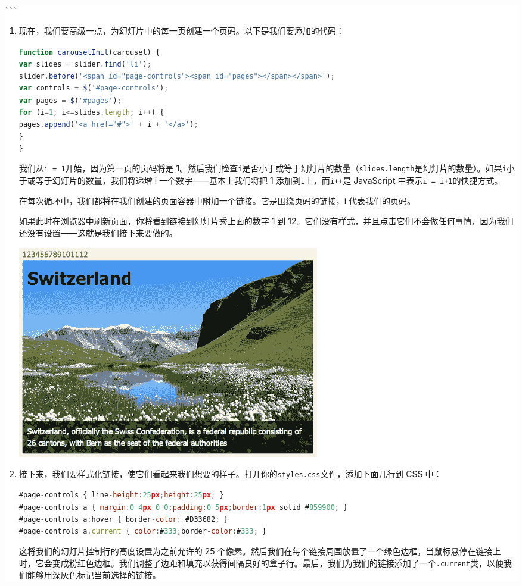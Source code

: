     ```

1.  现在，我们要高级一点，为幻灯片中的每一页创建一个页码。以下是我们要添加的代码：

    ```js
    function carouselInit(carousel) {
    var slides = slider.find('li');
    slider.before('<span id="page-controls"><span id="pages"></span></span>');
    var controls = $('#page-controls');
    var pages = $('#pages');
    for (i=1; i<=slides.length; i++) {
    pages.append('<a href="#">' + i + '</a>');
    }
    }

    ```

    我们从`i = 1`开始，因为第一页的页码将是 1。然后我们检查`i`是否小于或等于幻灯片的数量（`slides.length`是幻灯片的数量）。如果`i`小于或等于幻灯片的数量，我们将递增 i 一个数字——基本上我们将把 1 添加到`i`上，而`i++`是 JavaScript 中表示`i = i+1`的快捷方式。

    在每次循环中，我们都将在我们创建的页面容器中附加一个链接。它是围绕页码的链接，i 代表我们的页码。

    如果此时在浏览器中刷新页面，你将看到链接到幻灯片秀上面的数字 1 到 12。它们没有样式，并且点击它们不会做任何事情，因为我们还没有设置——这就是我们接下来要做的。

    ![操作时间 — 添加分页控件](img/6709OS_10_img10.jpg)

1.  接下来，我们要样式化链接，使它们看起来我们想要的样子。打开你的`styles.css`文件，添加下面几行到 CSS 中：

    ```js
    #page-controls { line-height:25px;height:25px; }
    #page-controls a { margin:0 4px 0 0;padding:0 5px;border:1px solid #859900; }
    #page-controls a:hover { border-color: #D33682; }
    #page-controls a.current { color:#333;border-color:#333; }

    ```

    这将我们的幻灯片控制行的高度设置为之前允许的 25 个像素。然后我们在每个链接周围放置了一个绿色边框，当鼠标悬停在链接上时，它会变成粉红色边框。我们调整了边距和填充以获得间隔良好的盒子行。最后，我们为我们的链接添加了一个`.current`类，以便我们能够用深灰色标记当前选择的链接。

